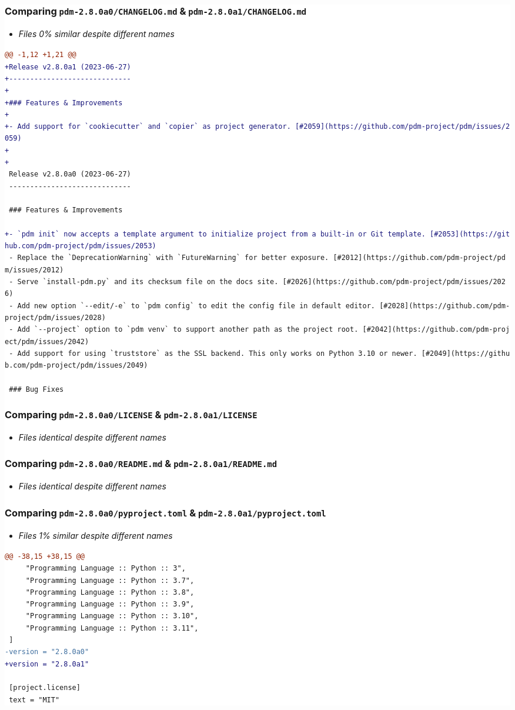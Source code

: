 ### Comparing `pdm-2.8.0a0/CHANGELOG.md` & `pdm-2.8.0a1/CHANGELOG.md`

 * *Files 0% similar despite different names*

```diff
@@ -1,12 +1,21 @@
+Release v2.8.0a1 (2023-06-27)
+-----------------------------
+
+### Features & Improvements
+
+- Add support for `cookiecutter` and `copier` as project generator. [#2059](https://github.com/pdm-project/pdm/issues/2059)
+
+
 Release v2.8.0a0 (2023-06-27)
 -----------------------------
 
 ### Features & Improvements
 
+- `pdm init` now accepts a template argument to initialize project from a built-in or Git template. [#2053](https://github.com/pdm-project/pdm/issues/2053)
 - Replace the `DeprecationWarning` with `FutureWarning` for better exposure. [#2012](https://github.com/pdm-project/pdm/issues/2012)
 - Serve `install-pdm.py` and its checksum file on the docs site. [#2026](https://github.com/pdm-project/pdm/issues/2026)
 - Add new option `--edit/-e` to `pdm config` to edit the config file in default editor. [#2028](https://github.com/pdm-project/pdm/issues/2028)
 - Add `--project` option to `pdm venv` to support another path as the project root. [#2042](https://github.com/pdm-project/pdm/issues/2042)
 - Add support for using `truststore` as the SSL backend. This only works on Python 3.10 or newer. [#2049](https://github.com/pdm-project/pdm/issues/2049)
 
 ### Bug Fixes
```

### Comparing `pdm-2.8.0a0/LICENSE` & `pdm-2.8.0a1/LICENSE`

 * *Files identical despite different names*

### Comparing `pdm-2.8.0a0/README.md` & `pdm-2.8.0a1/README.md`

 * *Files identical despite different names*

### Comparing `pdm-2.8.0a0/pyproject.toml` & `pdm-2.8.0a1/pyproject.toml`

 * *Files 1% similar despite different names*

```diff
@@ -38,15 +38,15 @@
     "Programming Language :: Python :: 3",
     "Programming Language :: Python :: 3.7",
     "Programming Language :: Python :: 3.8",
     "Programming Language :: Python :: 3.9",
     "Programming Language :: Python :: 3.10",
     "Programming Language :: Python :: 3.11",
 ]
-version = "2.8.0a0"
+version = "2.8.0a1"
 
 [project.license]
 text = "MIT"
```